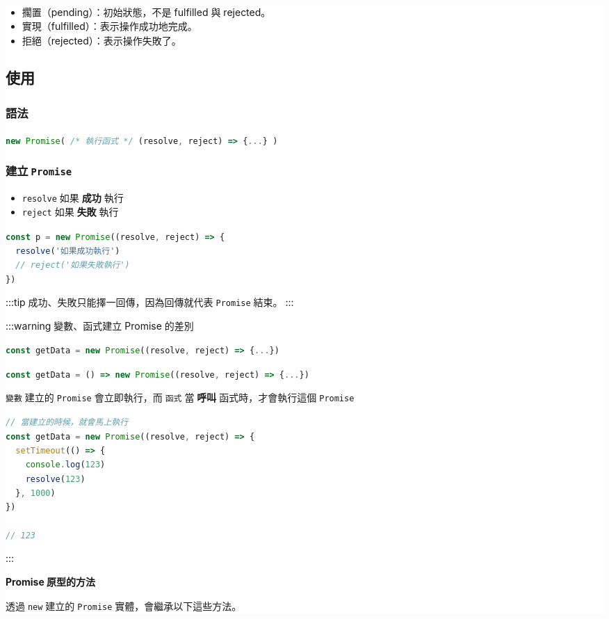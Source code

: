 - 擱置（pending）：初始狀態，不是 fulfilled 與 rejected。
- 實現（fulfilled）：表示操作成功地完成。
- 拒絕（rejected）：表示操作失敗了。

## 使用

### 語法

```js
new Promise( /* 執行函式 */ (resolve, reject) => {...} )
```

### 建立 `Promise`

- `resolve` 如果 **成功** 執行
- `reject` 如果 **失敗** 執行

```js
const p = new Promise((resolve, reject) => {
  resolve('如果成功執行')
  // reject('如果失敗執行')
})
```

:::tip
成功、失敗只能擇一回傳，因為回傳就代表 `Promise` 結束。
:::

:::warning 變數、函式建立 Promise 的差別

```js
const getData = new Promise((resolve, reject) => {...})
```

```js
const getData = () => new Promise((resolve, reject) => {...})
```

`變數` 建立的 `Promise` 會立即執行，而 `函式` 當 **呼叫** 函式時，才會執行這個 `Promise`

```js
// 當建立的時候，就會馬上執行
const getData = new Promise((resolve, reject) => {
  setTimeout(() => {
    console.log(123)
    resolve(123)
  }, 1000)
})

// 123
```

:::

**Promise 原型的方法**

透過 `new` 建立的 `Promise` 實體，會繼承以下這些方法。
